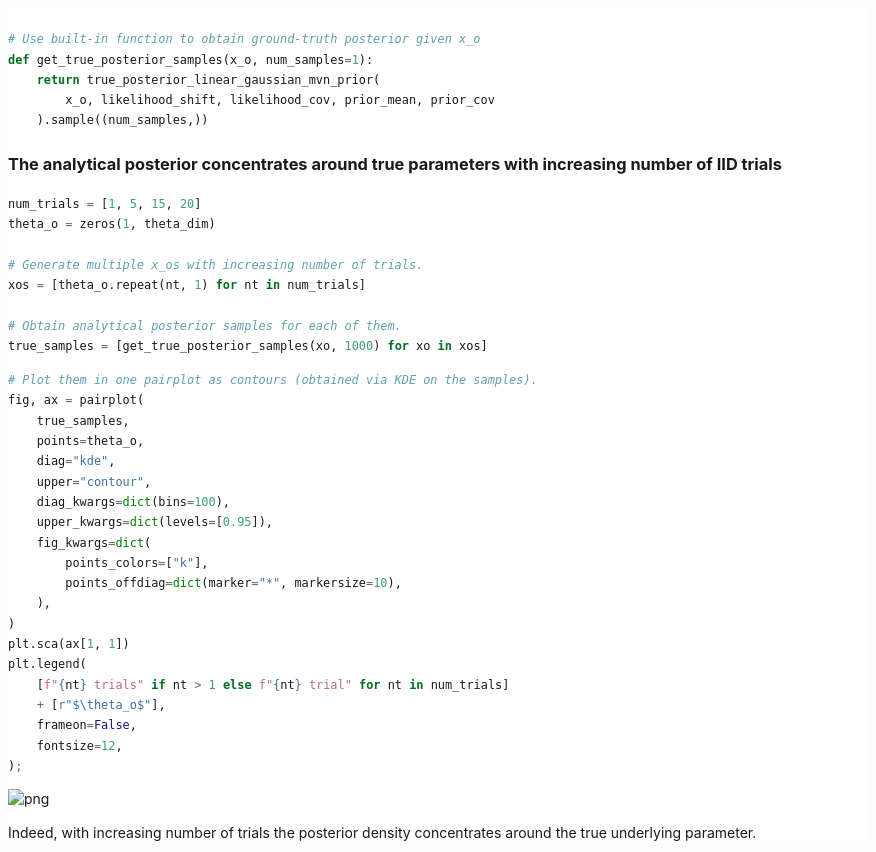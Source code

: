 ```python

# Use built-in function to obtain ground-truth posterior given x_o
def get_true_posterior_samples(x_o, num_samples=1):
    return true_posterior_linear_gaussian_mvn_prior(
        x_o, likelihood_shift, likelihood_cov, prior_mean, prior_cov
    ).sample((num_samples,))
```

### The analytical posterior concentrates around true parameters with increasing number of IID trials



```python
num_trials = [1, 5, 15, 20]
theta_o = zeros(1, theta_dim)

# Generate multiple x_os with increasing number of trials.
xos = [theta_o.repeat(nt, 1) for nt in num_trials]

# Obtain analytical posterior samples for each of them.
true_samples = [get_true_posterior_samples(xo, 1000) for xo in xos]
```


```python
# Plot them in one pairplot as contours (obtained via KDE on the samples).
fig, ax = pairplot(
    true_samples,
    points=theta_o,
    diag="kde",
    upper="contour",
    diag_kwargs=dict(bins=100),
    upper_kwargs=dict(levels=[0.95]),
    fig_kwargs=dict(
        points_colors=["k"],
        points_offdiag=dict(marker="*", markersize=10),
    ),
)
plt.sca(ax[1, 1])
plt.legend(
    [f"{nt} trials" if nt > 1 else f"{nt} trial" for nt in num_trials]
    + [r"$\theta_o$"],
    frameon=False,
    fontsize=12,
);
```


    
![png](12_iid_data_and_permutation_invariant_embeddings_files/12_iid_data_and_permutation_invariant_embeddings_6_0.png)
    


Indeed, with increasing number of trials the posterior density concentrates around the true underlying parameter.
